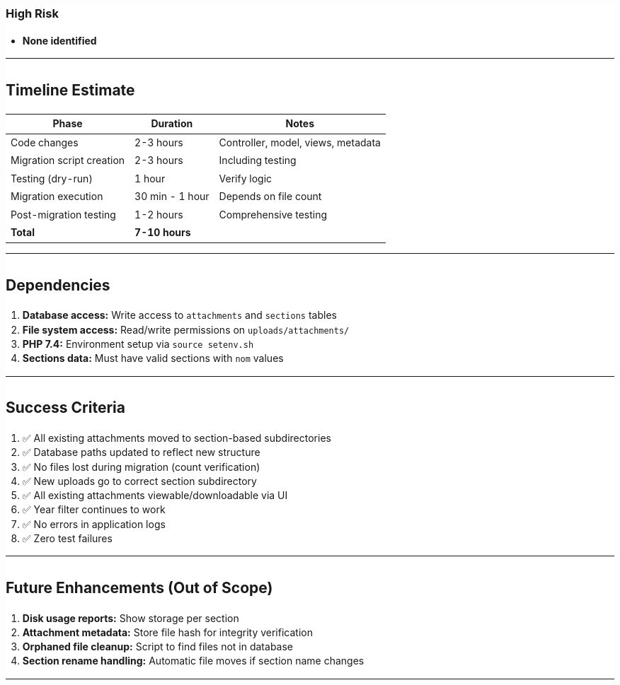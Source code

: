 ### High Risk
- **None identified**

---

## Timeline Estimate

| Phase | Duration | Notes |
|-------|----------|-------|
| Code changes | 2-3 hours | Controller, model, views, metadata |
| Migration script creation | 2-3 hours | Including testing |
| Testing (dry-run) | 1 hour | Verify logic |
| Migration execution | 30 min - 1 hour | Depends on file count |
| Post-migration testing | 1-2 hours | Comprehensive testing |
| **Total** | **7-10 hours** | |

---

## Dependencies

1. **Database access:** Write access to `attachments` and `sections` tables
2. **File system access:** Read/write permissions on `uploads/attachments/`
3. **PHP 7.4:** Environment setup via `source setenv.sh`
4. **Sections data:** Must have valid sections with `nom` values

---

## Success Criteria

1. ✅ All existing attachments moved to section-based subdirectories
2. ✅ Database paths updated to reflect new structure
3. ✅ No files lost during migration (count verification)
4. ✅ New uploads go to correct section subdirectory
5. ✅ All existing attachments viewable/downloadable via UI
6. ✅ Year filter continues to work
7. ✅ No errors in application logs
8. ✅ Zero test failures

---

## Future Enhancements (Out of Scope)

1. **Disk usage reports:** Show storage per section
2. **Attachment metadata:** Store file hash for integrity verification
3. **Orphaned file cleanup:** Script to find files not in database
4. **Section rename handling:** Automatic file moves if section name changes

---